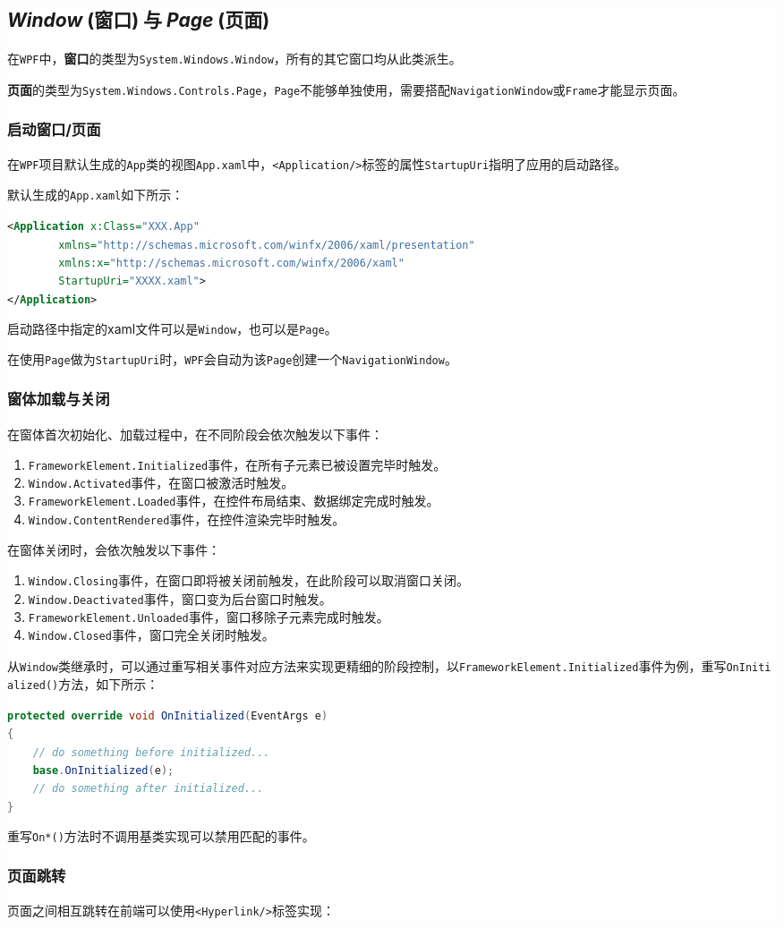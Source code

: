 

## *Window* (窗口) 与 *Page* (页面)
在`WPF`中，**窗口**的类型为`System.Windows.Window`，所有的其它窗口均从此类派生。

**页面**的类型为`System.Windows.Controls.Page`，`Page`不能够单独使用，需要搭配`NavigationWindow`或`Frame`才能显示页面。

### 启动窗口/页面
在`WPF`项目默认生成的`App`类的视图`App.xaml`中，`<Application/>`标签的属性`StartupUri`指明了应用的启动路径。

默认生成的`App.xaml`如下所示：

```xml
<Application x:Class="XXX.App"
		xmlns="http://schemas.microsoft.com/winfx/2006/xaml/presentation"
		xmlns:x="http://schemas.microsoft.com/winfx/2006/xaml"
		StartupUri="XXXX.xaml">
</Application>
```

启动路径中指定的xaml文件可以是`Window`，也可以是`Page`。

在使用`Page`做为`StartupUri`时，`WPF`会自动为该`Page`创建一个`NavigationWindow`。

### 窗体加载与关闭
在窗体首次初始化、加载过程中，在不同阶段会依次触发以下事件：

1. `FrameworkElement.Initialized`事件，在所有子元素已被设置完毕时触发。
1. `Window.Activated`事件，在窗口被激活时触发。
1. `FrameworkElement.Loaded`事件，在控件布局结束、数据绑定完成时触发。
1. `Window.ContentRendered`事件，在控件渲染完毕时触发。

在窗体关闭时，会依次触发以下事件：

1. `Window.Closing`事件，在窗口即将被关闭前触发，在此阶段可以取消窗口关闭。
1. `Window.Deactivated`事件，窗口变为后台窗口时触发。
1. `FrameworkElement.Unloaded`事件，窗口移除子元素完成时触发。
1. `Window.Closed`事件，窗口完全关闭时触发。

从`Window`类继承时，可以通过重写相关事件对应方法来实现更精细的阶段控制，以`FrameworkElement.Initialized`事件为例，重写`OnInitialized()`方法，如下所示：

```cs
protected override void OnInitialized(EventArgs e)
{
	// do something before initialized...
	base.OnInitialized(e);
	// do something after initialized...
}
```

重写`On*()`方法时不调用基类实现可以禁用匹配的事件。

### 页面跳转
页面之间相互跳转在前端可以使用`<Hyperlink/>`标签实现：
